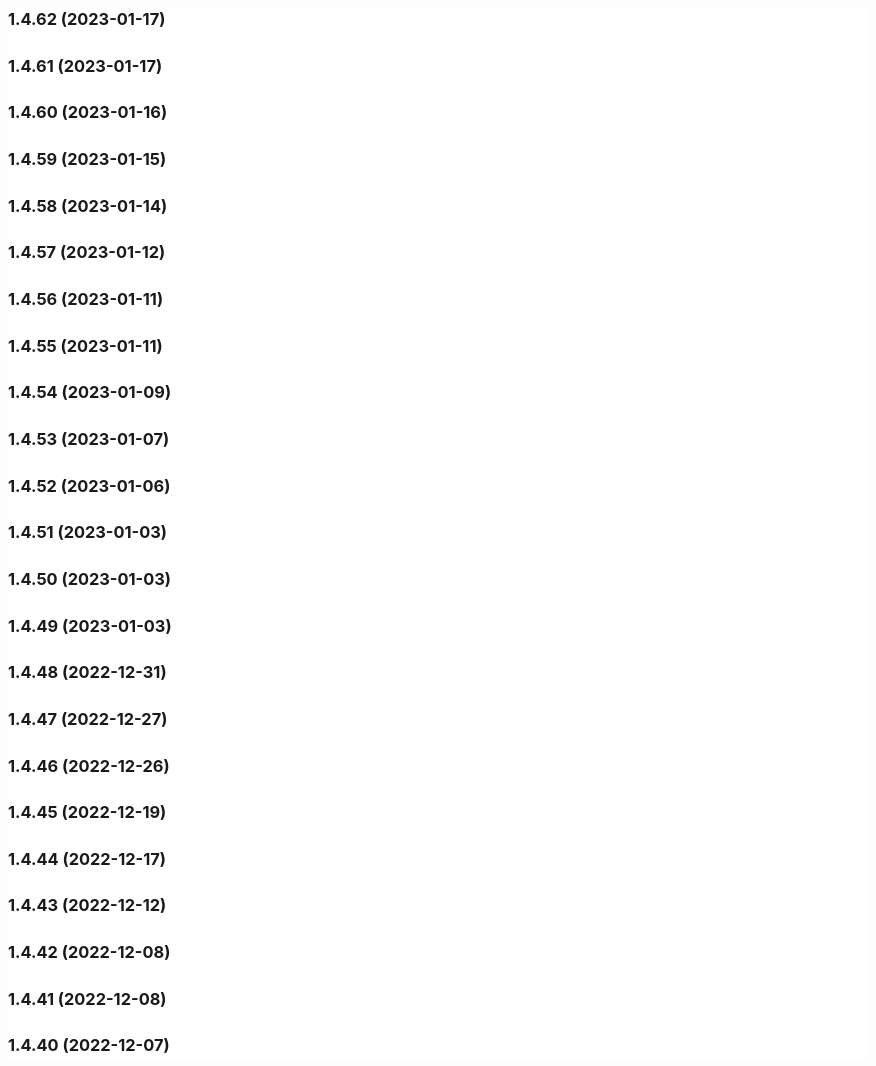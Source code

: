 ### 1.4.62 (2023-01-17)

### 1.4.61 (2023-01-17)

### 1.4.60 (2023-01-16)

### 1.4.59 (2023-01-15)

### 1.4.58 (2023-01-14)

### 1.4.57 (2023-01-12)

### 1.4.56 (2023-01-11)

### 1.4.55 (2023-01-11)

### 1.4.54 (2023-01-09)

### 1.4.53 (2023-01-07)

### 1.4.52 (2023-01-06)

### 1.4.51 (2023-01-03)

### 1.4.50 (2023-01-03)

### 1.4.49 (2023-01-03)

### 1.4.48 (2022-12-31)

### 1.4.47 (2022-12-27)

### 1.4.46 (2022-12-26)

### 1.4.45 (2022-12-19)

### 1.4.44 (2022-12-17)

### 1.4.43 (2022-12-12)

### 1.4.42 (2022-12-08)

### 1.4.41 (2022-12-08)

### 1.4.40 (2022-12-07)

